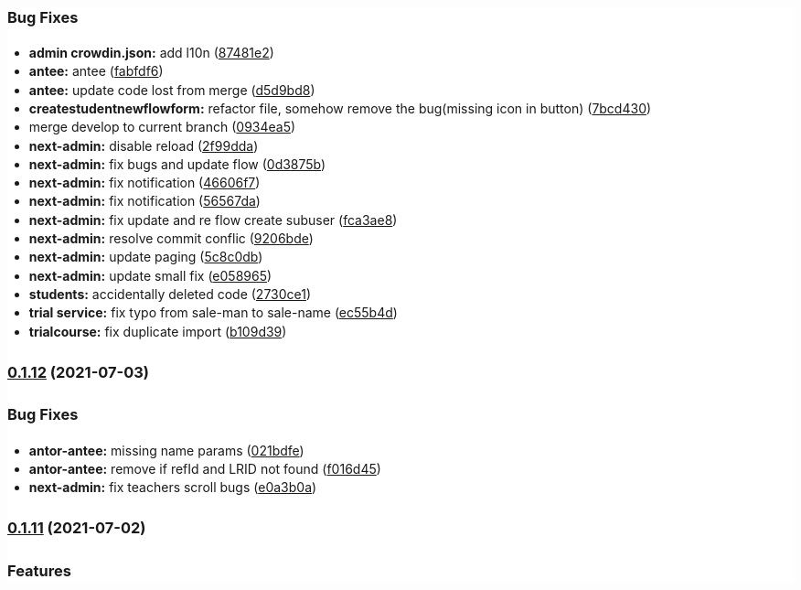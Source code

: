 ### Bug Fixes

- **admin crowdin.json:** add l10n ([87481e2](https://github.com/antoree/pwa-monorepo/commit/87481e22cfe7db5a74b93ecd9f29833e62987033))
- **antee:** antee ([fabfdf6](https://github.com/antoree/pwa-monorepo/commit/fabfdf6137a2b8152c067e49c7d2e077b901ad26))
- **antee:** update code lost from merge ([d5d9bd8](https://github.com/antoree/pwa-monorepo/commit/d5d9bd894462f8d51e7503d375524f575bc32814))
- **createstudentnewflowform:** refactor file, somehow remove the bug(missing icon in button) ([7bcd430](https://github.com/antoree/pwa-monorepo/commit/7bcd430204eeb1be3a6f538bdd9d81ad631f56c6))
- merge develop to current branch ([0934ea5](https://github.com/antoree/pwa-monorepo/commit/0934ea5c8a2966000c059f5390763e5a21c52a78))
- **next-admin:** disable reload ([2f99dda](https://github.com/antoree/pwa-monorepo/commit/2f99ddaa9a59d68b4286662b7aa0e2c347dd788d))
- **next-admin:** fix bugs and update flow ([0d3875b](https://github.com/antoree/pwa-monorepo/commit/0d3875bb40f5b2d1c881e7be46f702c54d5eb1a7))
- **next-admin:** fix notification ([46606f7](https://github.com/antoree/pwa-monorepo/commit/46606f771e8ca93692afc216ee28c1ee2e0f9b64))
- **next-admin:** fix notification ([56567da](https://github.com/antoree/pwa-monorepo/commit/56567daaf5875070dba3bef813f95e74fd80a783))
- **next-admin:** fix update and re flow create subuser ([fca3ae8](https://github.com/antoree/pwa-monorepo/commit/fca3ae874f34daf4e94ba16c188ac0af56e652bf))
- **next-admin:** resolve commit conflic ([9206bde](https://github.com/antoree/pwa-monorepo/commit/9206bde895a2035d6b630b25fc999deb03227565))
- **next-admin:** update paging ([5c8c0db](https://github.com/antoree/pwa-monorepo/commit/5c8c0db5e343ef64467dae69aed7f91c6a36026f))
- **next-admin:** update small fix ([e058965](https://github.com/antoree/pwa-monorepo/commit/e05896570a4777d5f2e8d177321d00abcc22e2c0))
- **students:** accidentally deleted code ([2730ce1](https://github.com/antoree/pwa-monorepo/commit/2730ce1040e77eacfca6be164e8c9aa8295447c2))
- **trial service:** fix typo from sale-man to sale-name ([ec55b4d](https://github.com/antoree/pwa-monorepo/commit/ec55b4ddf6a37e7e769942ee03fc97eeb2c94de0))
- **trialcourse:** fix duplicate import ([b109d39](https://github.com/antoree/pwa-monorepo/commit/b109d39b0c4422e348ac0bfccda194de8b3bc629))

### [0.1.12](https://github.com/antoree/pwa-monorepo/compare/antor-0.1.11...antor-0.1.12) (2021-07-03)

### Bug Fixes

- **antor-antee:** missing name params ([021bdfe](https://github.com/antoree/pwa-monorepo/commit/021bdfe77d050af12ae50a62cae4a041deeaf6f9))
- **antor-antee:** remove if refId and LRID not found ([f016d45](https://github.com/antoree/pwa-monorepo/commit/f016d45cca83fa63feb58b8c5b4c9a735310980d))
- **next-admin:** fix teachers scroll bugs ([e0a3b0a](https://github.com/antoree/pwa-monorepo/commit/e0a3b0ae6b8f989e9d54be1d9523261663795e6d))

### [0.1.11](https://github.com/antoree/pwa-monorepo/compare/antor-0.1.10...antor-0.1.11) (2021-07-02)

### Features
